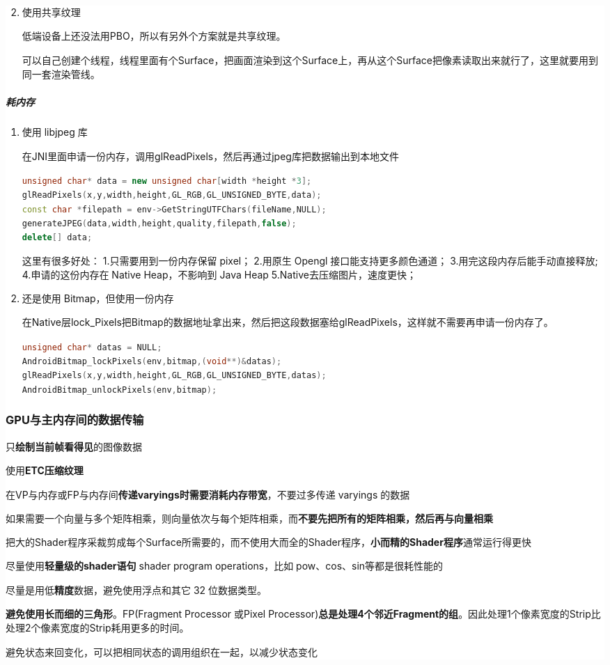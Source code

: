 2. 使用共享纹理

   低端设备上还没法用PBO，所以有另外个方案就是共享纹理。

   可以自己创建个线程，线程里面有个Surface，把画面渲染到这个Surface上，再从这个Surface把像素读取出来就行了，这里就要用到同一套渲染管线。

##### 耗内存

1. 使用 libjpeg 库

   在JNI里面申请一份内存，调用glReadPixels，然后再通过jpeg库把数据输出到本地文件

   ```c++
   unsigned char* data = new unsigned char[width *height *3];
   glReadPixels(x,y,width,height,GL_RGB,GL_UNSIGNED_BYTE,data);
   const char *filepath = env->GetStringUTFChars(fileName,NULL);
   generateJPEG(data,width,height,quality,filepath,false);
   delete[] data;
   ```

   这里有很多好处：
   1.只需要用到一份内存保留 pixel；
   2.用原生 Opengl 接口能支持更多颜色通道；
   3.用完这段内存后能手动直接释放;
   4.申请的这份内存在 Native Heap，不影响到 Java Heap
   5.Native去压缩图片，速度更快；

2. 还是使用 Bitmap，但使用一份内存

   在Native层lock_Pixels把Bitmap的数据地址拿出来，然后把这段数据塞给glReadPixels，这样就不需要再申请一份内存了。

   ```c++
   unsigned char* datas = NULL;
   AndroidBitmap_lockPixels(env,bitmap,(void**)&datas);
   glReadPixels(x,y,width,height,GL_RGB,GL_UNSIGNED_BYTE,datas);
   AndroidBitmap_unlockPixels(env,bitmap);
   ```

### GPU与主内存间的数据传输

只**绘制当前帧看得见**的图像数据

使用**ETC压缩纹理**

在VP与内存或FP与内存间**传递varyings时需要消耗内存带宽**，不要过多传递 varyings 的数据

如果需要一个向量与多个矩阵相乘，则向量依次与每个矩阵相乘，而**不要先把所有的矩阵相乘，然后再与向量相乘**

把大的Shader程序采裁剪成每个Surface所需要的，而不使用大而全的Shader程序，**小而精的Shader程序**通常运行得更快

尽量使用**轻量级的shader语句** shader program operations，比如 pow、cos、sin等都是很耗性能的

尽量是用低**精度**数据，避免使用浮点和其它 32 位数据类型。

**避免使用长而细的三角形**。FP(Fragment Processor 或Pixel Processor)**总是处理4个邻近Fragment的组**。因此处理1个像素宽度的Strip比处理2个像素宽度的Strip耗用更多的时间。

避免状态来回变化，可以把相同状态的调用组织在一起，以减少状态变化



